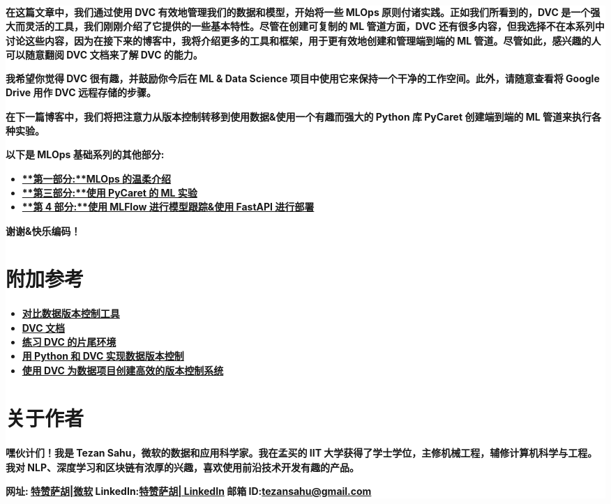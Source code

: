 **在这篇文章中，我们通过使用 DVC 有效地管理我们的数据和模型，开始将一些 MLOps 原则付诸实践。正如我们所看到的，DVC 是一个强大而灵活的工具，我们刚刚介绍了它提供的一些基本特性。尽管在创建可复制的 ML 管道方面，DVC 还有很多内容，但我选择不在本系列中讨论这些内容，因为在接下来的博客中，我将介绍更多的工具和框架，用于更有效地创建和管理端到端的 ML 管道。尽管如此，感兴趣的人可以随意翻阅 DVC 文档来了解 DVC 的能力。**

**我希望你觉得 DVC 很有趣，并鼓励你今后在 ML & Data Science 项目中使用它来保持一个干净的工作空间。此外，请随意查看将 Google Drive 用作 DVC 远程存储的步骤。**

**在下一篇博客中，我们将把注意力从版本控制转移到使用数据&使用一个有趣而强大的 Python 库 PyCaret 创建端到端的 ML 管道来执行各种实验。**

**以下是 MLOps 基础系列的其他部分:**

*   **[**第一部分:**MLOps 的温柔介绍](/@tezansahu/fundamentals-of-mlops-part-1-a-gentle-introduction-to-mlops-1b184d2c32a8)**
*   **[**第三部分:**使用 PyCaret 的 ML 实验](/@tezansahu/fundamentals-of-mlops-part-3-ml-experimentation-using-pycaret-747f14e4c28d)**
*   **[**第 4 部分:**使用 MLFlow 进行模型跟踪&使用 FastAPI 进行部署](/@tezansahu/fundamentals-of-mlops-part-4-model-tracking-with-mlflow-deployment-with-fastapi-61614115436)**

**谢谢&快乐编码！**

# **附加参考**

*   **[对比数据版本控制工具](https://towardsdatascience.com/comparing-data-version-control-tools-2020-c11ef1c80ea7)**
*   **[DVC 文档](https://dvc.org/doc)**
*   **[练习 DVC 的片尾环境](https://katacoda.com/dvc)**
*   **[用 Python 和 DVC 实现数据版本控制](https://realpython.com/python-data-version-control/#share-a-development-machine)**
*   **[使用 DVC 为数据项目创建高效的版本控制系统](/qonto-way/using-dvc-to-create-an-efficient-version-control-system-for-data-projects-96efd94355fe)**

# **关于作者**

**嘿伙计们！我是 Tezan Sahu，微软的数据和应用科学家。我在孟买的 IIT 大学获得了学士学位，主修机械工程，辅修计算机科学与工程。我对 NLP、深度学习和区块链有浓厚的兴趣，喜欢使用前沿技术开发有趣的产品。**

****网址:** [特赞萨胡|微软](https://tezansahu.github.io/)
**LinkedIn:**[特赞萨胡| LinkedIn](https://www.linkedin.com/in/tezan-sahu/)
**邮箱 ID:**[tezansahu@gmail.com](mailto:tezansahu@gmail.com)**
